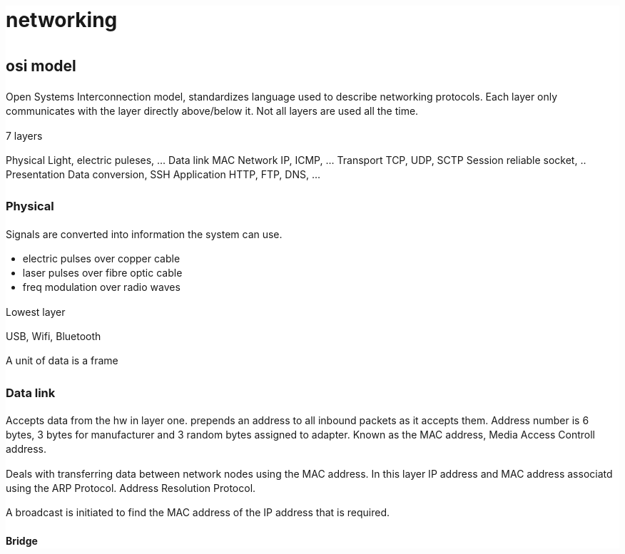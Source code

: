 # networking

## osi model

Open Systems Interconnection model, standardizes language used to describe networking protocols.
Each layer only communicates with the layer directly above/below it.
Not all layers are used all the time.

7 layers

Physical
  Light, electric puleses, ...
Data link
  MAC
Network
  IP, ICMP, ...
Transport
  TCP, UDP, SCTP
Session
  reliable socket, ..
Presentation
  Data conversion, SSH
Application
  HTTP, FTP, DNS, ...

### Physical

Signals are converted into information the system can use.
* electric pulses over copper cable
* laser pulses over fibre optic cable
* freq modulation over radio waves

Lowest layer

USB, Wifi, Bluetooth

A unit of data is a frame

### Data link

Accepts data from the hw in layer one.
prepends an address to all inbound packets as it accepts them.
Address number is 6 bytes, 3 bytes for manufacturer and 3 random bytes assigned to adapter.
Known as the MAC address, Media Access Controll address.

Deals with transferring data between network nodes using the MAC address.
In this layer IP address and MAC address associatd using the ARP Protocol. Address Resolution Protocol.

A broadcast is initiated to find the MAC address of the IP address that is required.

#### Bridge

